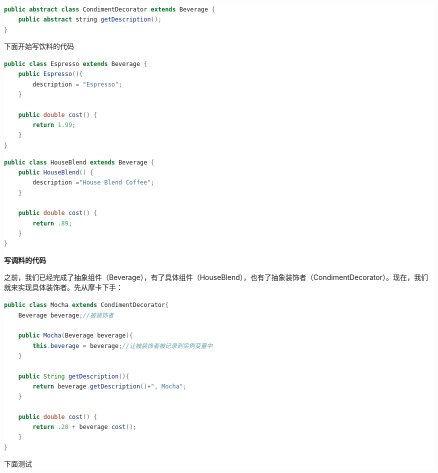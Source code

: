 ```java
public abstract class CondimentDecorator extends Beverage {
	public abstract string getDescription();
}
```

下面开始写饮料的代码

```java
public class Espresso extends Beverage {
	public Espresso(){
		description = "Espresso";
	}

	public double cost() {
		return 1.99;
	}
}
```



```java
public class HouseBlend extends Beverage {
	public HouseBlend() {
		description ="House Blend Coffee";
	}

	public double cost() {
		return .89;
	}
}
```

**写调料的代码**

之前，我们已经完成了抽象组件（Beverage），有了具体组件（HouseBlend），也有了抽象装饰者（CondimentDecorator）。现在，我们就来实现具体装饰者。先从摩卡下手：

```java
public class Mocha extends CondimentDecorator{
	Beverage beverage;//被装饰者

	public Mocha(Beverage beverage){
		this.beverage = beverage;//让被装饰者被记录到实例变量中
	}

	public String getDescription(){
		return beverage.getDescription()+", Mocha";
	}

	public double cost() {
		return .20 + beverage cost();
	}
}
```

下面测试
